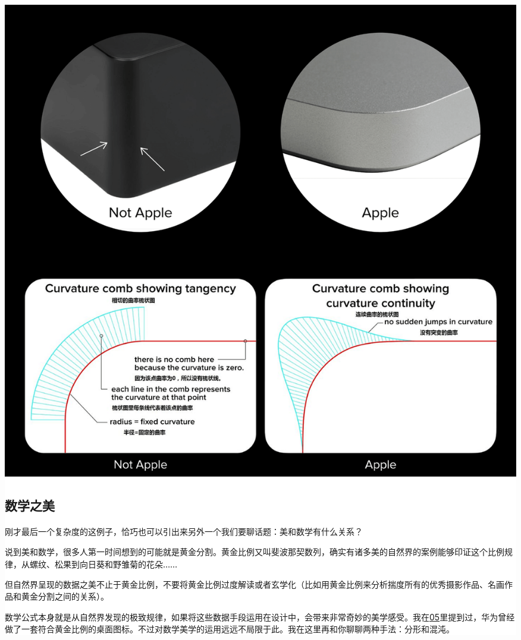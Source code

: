 ![](./httpsstatic001geekbangorgresourceimage1a731a23bff5a4b44c76cc2817b269799973.png)

## 数学之美

刚才最后一个复杂度的这例子，恰巧也可以引出来另外一个我们要聊话题：美和数学有什么关系？

说到美和数学，很多人第一时间想到的可能就是黄金分割。黄金比例又叫斐波那契数列，确实有诸多美的自然界的案例能够印证这个比例规律，从螺纹、松果到向日葵和野雏菊的花朵……

但自然界呈现的数据之美不止于黄金比例，不要将黄金比例过度解读或者玄学化（比如用黄金比例来分析揣度所有的优秀摄影作品、名画作品和黄金分割之间的关系）。

数学公式本身就是从自然界发现的极致规律，如果将这些数据手段运用在设计中，会带来非常奇妙的美学感受。我在[05](https://time.geekbang.org/column/article/347116)里提到过，华为曾经做了一套符合黄金比例的桌面图标。不过对数学美学的运用远远不局限于此。我在这里再和你聊聊两种手法：分形和混沌。
